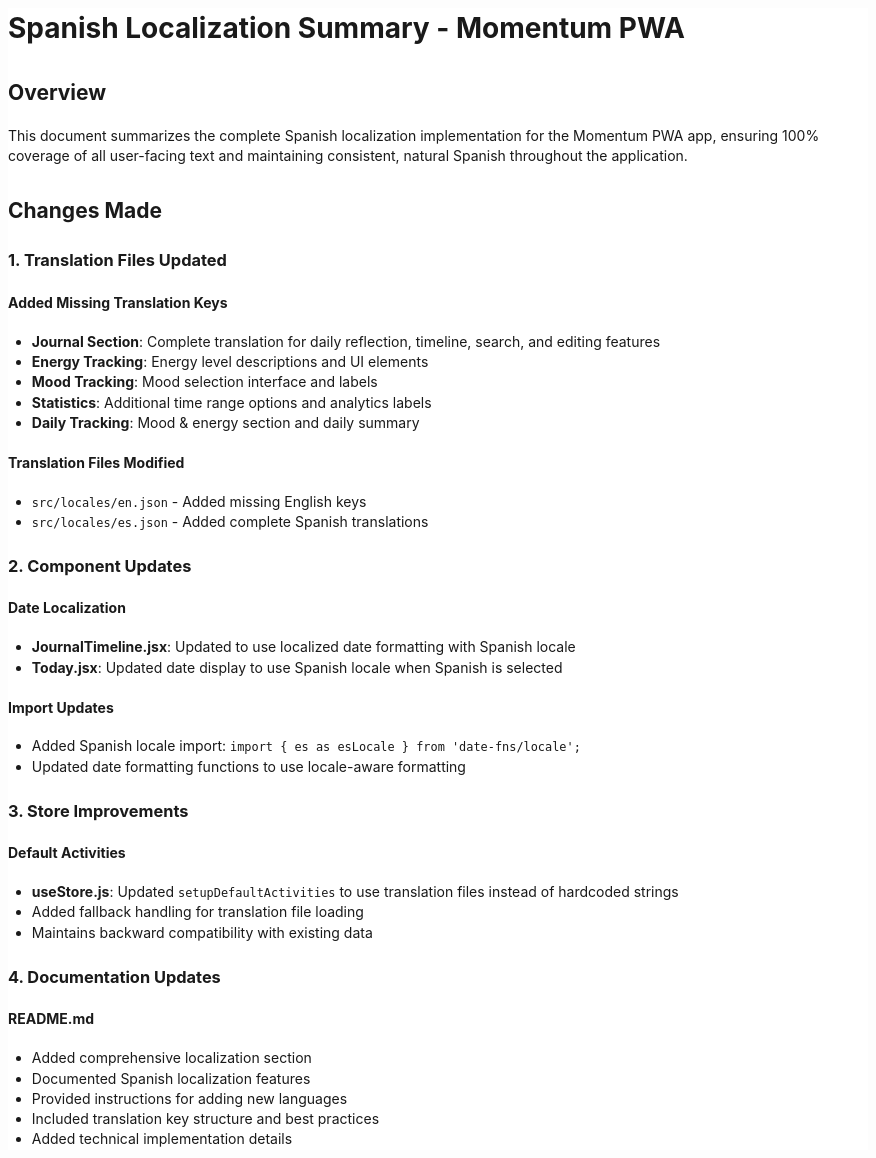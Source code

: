 # Spanish Localization Summary - Momentum PWA

## Overview

This document summarizes the complete Spanish localization implementation for the Momentum PWA app, ensuring 100% coverage of all user-facing text and maintaining consistent, natural Spanish throughout the application.

## Changes Made

### 1. Translation Files Updated

#### Added Missing Translation Keys
- **Journal Section**: Complete translation for daily reflection, timeline, search, and editing features
- **Energy Tracking**: Energy level descriptions and UI elements
- **Mood Tracking**: Mood selection interface and labels
- **Statistics**: Additional time range options and analytics labels
- **Daily Tracking**: Mood & energy section and daily summary

#### Translation Files Modified
- `src/locales/en.json` - Added missing English keys
- `src/locales/es.json` - Added complete Spanish translations

### 2. Component Updates

#### Date Localization
- **JournalTimeline.jsx**: Updated to use localized date formatting with Spanish locale
- **Today.jsx**: Updated date display to use Spanish locale when Spanish is selected

#### Import Updates
- Added Spanish locale import: `import { es as esLocale } from 'date-fns/locale';`
- Updated date formatting functions to use locale-aware formatting

### 3. Store Improvements

#### Default Activities
- **useStore.js**: Updated `setupDefaultActivities` to use translation files instead of hardcoded strings
- Added fallback handling for translation file loading
- Maintains backward compatibility with existing data

### 4. Documentation Updates

#### README.md
- Added comprehensive localization section
- Documented Spanish localization features
- Provided instructions for adding new languages
- Included translation key structure and best practices
- Added technical implementation details
